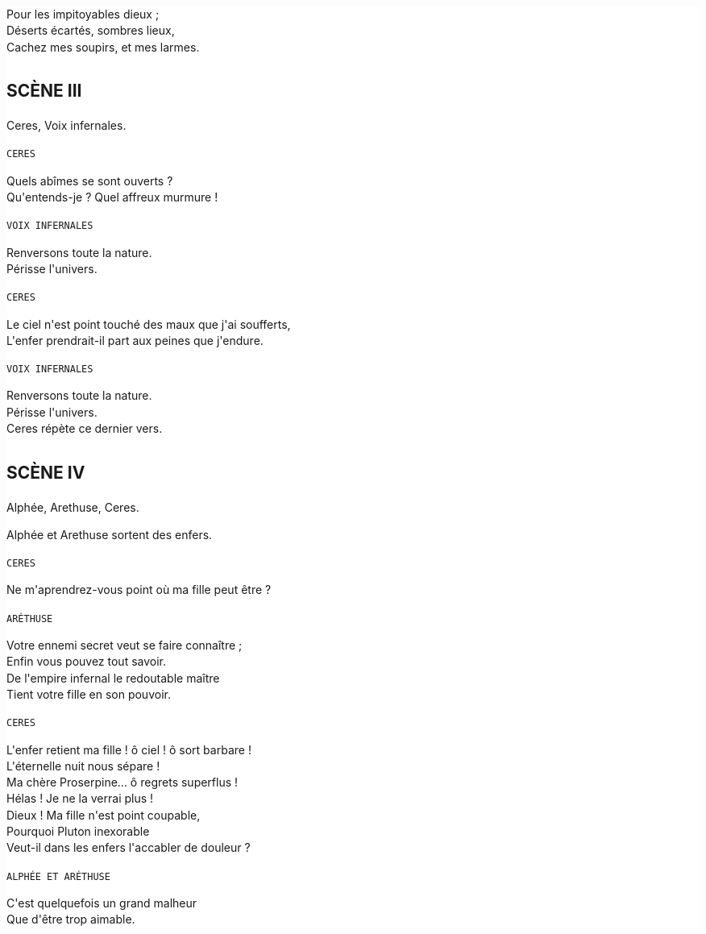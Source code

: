 Pour les impitoyables dieux ;  
Déserts écartés, sombres lieux,  
Cachez mes soupirs, et mes larmes.  


## SCÈNE III
Ceres, Voix infernales.


    CERES
Quels abîmes se sont ouverts ?  
Qu'entends-je ? Quel affreux murmure !  

    VOIX INFERNALES
Renversons toute la nature.  
Périsse l'univers.  

    CERES
Le ciel n'est point touché des maux que j'ai soufferts,  
L'enfer prendrait-il part aux peines que j'endure.  

    VOIX INFERNALES
Renversons toute la nature.  
Périsse l'univers.  
Ceres répète ce dernier vers.



## SCÈNE IV
Alphée, Arethuse, Ceres.

Alphée et Arethuse sortent des enfers.


    CERES
Ne m'aprendrez-vous point où ma fille peut être ?  

    ARÉTHUSE
Votre ennemi secret veut se faire connaître ;  
Enfin vous pouvez tout savoir.  
De l'empire infernal le redoutable maître  
Tient votre fille en son pouvoir.  

    CERES
L'enfer retient ma fille ! ô ciel ! ô sort barbare !  
L'éternelle nuit nous sépare !  
Ma chère Proserpine... ô regrets superflus !  
Hélas ! Je ne la verrai plus !  
Dieux ! Ma fille n'est point coupable,  
Pourquoi Pluton inexorable  
Veut-il dans les enfers l'accabler de douleur ?  

    ALPHÉE ET ARÉTHUSE
C'est quelquefois un grand malheur  
Que d'être trop aimable.  
